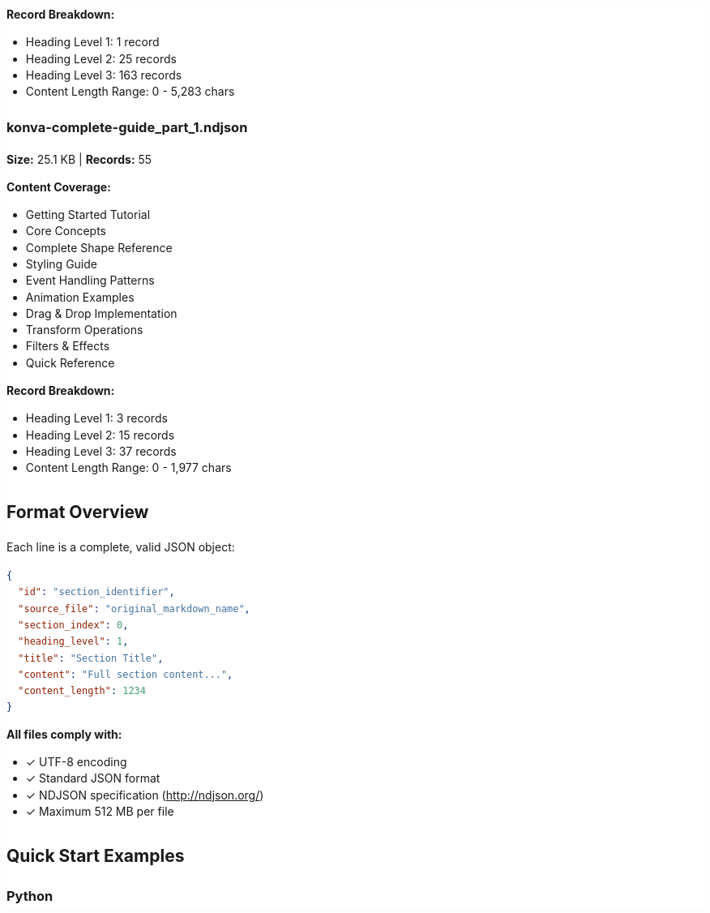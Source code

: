 **Record Breakdown:**
- Heading Level 1: 1 record
- Heading Level 2: 25 records
- Heading Level 3: 163 records
- Content Length Range: 0 - 5,283 chars

### konva-complete-guide_part_1.ndjson

**Size:** 25.1 KB | **Records:** 55

**Content Coverage:**
- Getting Started Tutorial
- Core Concepts
- Complete Shape Reference
- Styling Guide
- Event Handling Patterns
- Animation Examples
- Drag & Drop Implementation
- Transform Operations
- Filters & Effects
- Quick Reference

**Record Breakdown:**
- Heading Level 1: 3 records
- Heading Level 2: 15 records
- Heading Level 3: 37 records
- Content Length Range: 0 - 1,977 chars

## Format Overview

Each line is a complete, valid JSON object:

```json
{
  "id": "section_identifier",
  "source_file": "original_markdown_name",
  "section_index": 0,
  "heading_level": 1,
  "title": "Section Title",
  "content": "Full section content...",
  "content_length": 1234
}
```

**All files comply with:**
- ✓ UTF-8 encoding
- ✓ Standard JSON format
- ✓ NDJSON specification (http://ndjson.org/)
- ✓ Maximum 512 MB per file

## Quick Start Examples

### Python
